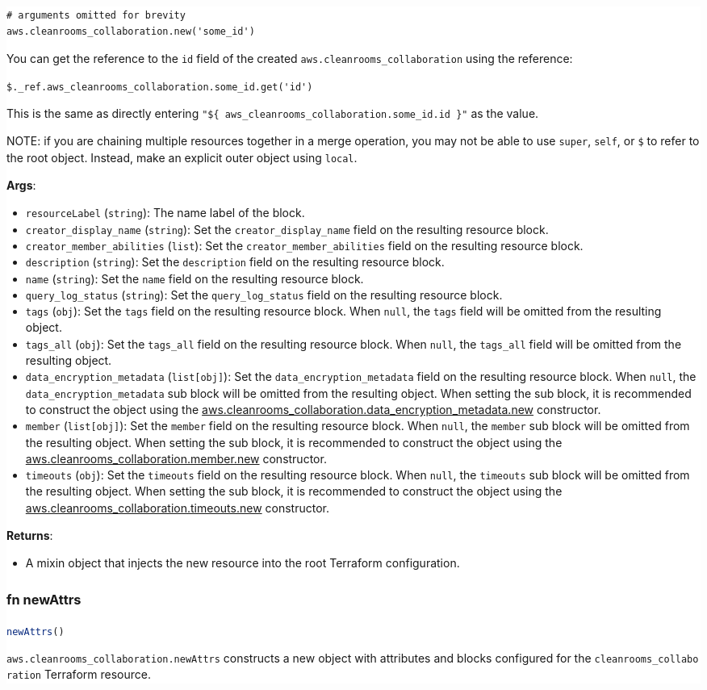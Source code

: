     # arguments omitted for brevity
    aws.cleanrooms_collaboration.new('some_id')

You can get the reference to the `id` field of the created `aws.cleanrooms_collaboration` using the reference:

    $._ref.aws_cleanrooms_collaboration.some_id.get('id')

This is the same as directly entering `"${ aws_cleanrooms_collaboration.some_id.id }"` as the value.

NOTE: if you are chaining multiple resources together in a merge operation, you may not be able to use `super`, `self`,
or `$` to refer to the root object. Instead, make an explicit outer object using `local`.

**Args**:
  - `resourceLabel` (`string`): The name label of the block.
  - `creator_display_name` (`string`): Set the `creator_display_name` field on the resulting resource block.
  - `creator_member_abilities` (`list`): Set the `creator_member_abilities` field on the resulting resource block.
  - `description` (`string`): Set the `description` field on the resulting resource block.
  - `name` (`string`): Set the `name` field on the resulting resource block.
  - `query_log_status` (`string`): Set the `query_log_status` field on the resulting resource block.
  - `tags` (`obj`): Set the `tags` field on the resulting resource block. When `null`, the `tags` field will be omitted from the resulting object.
  - `tags_all` (`obj`): Set the `tags_all` field on the resulting resource block. When `null`, the `tags_all` field will be omitted from the resulting object.
  - `data_encryption_metadata` (`list[obj]`): Set the `data_encryption_metadata` field on the resulting resource block. When `null`, the `data_encryption_metadata` sub block will be omitted from the resulting object. When setting the sub block, it is recommended to construct the object using the [aws.cleanrooms_collaboration.data_encryption_metadata.new](#fn-data_encryption_metadatanew) constructor.
  - `member` (`list[obj]`): Set the `member` field on the resulting resource block. When `null`, the `member` sub block will be omitted from the resulting object. When setting the sub block, it is recommended to construct the object using the [aws.cleanrooms_collaboration.member.new](#fn-membernew) constructor.
  - `timeouts` (`obj`): Set the `timeouts` field on the resulting resource block. When `null`, the `timeouts` sub block will be omitted from the resulting object. When setting the sub block, it is recommended to construct the object using the [aws.cleanrooms_collaboration.timeouts.new](#fn-timeoutsnew) constructor.

**Returns**:
- A mixin object that injects the new resource into the root Terraform configuration.


### fn newAttrs

```ts
newAttrs()
```


`aws.cleanrooms_collaboration.newAttrs` constructs a new object with attributes and blocks configured for the `cleanrooms_collaboration`
Terraform resource.
